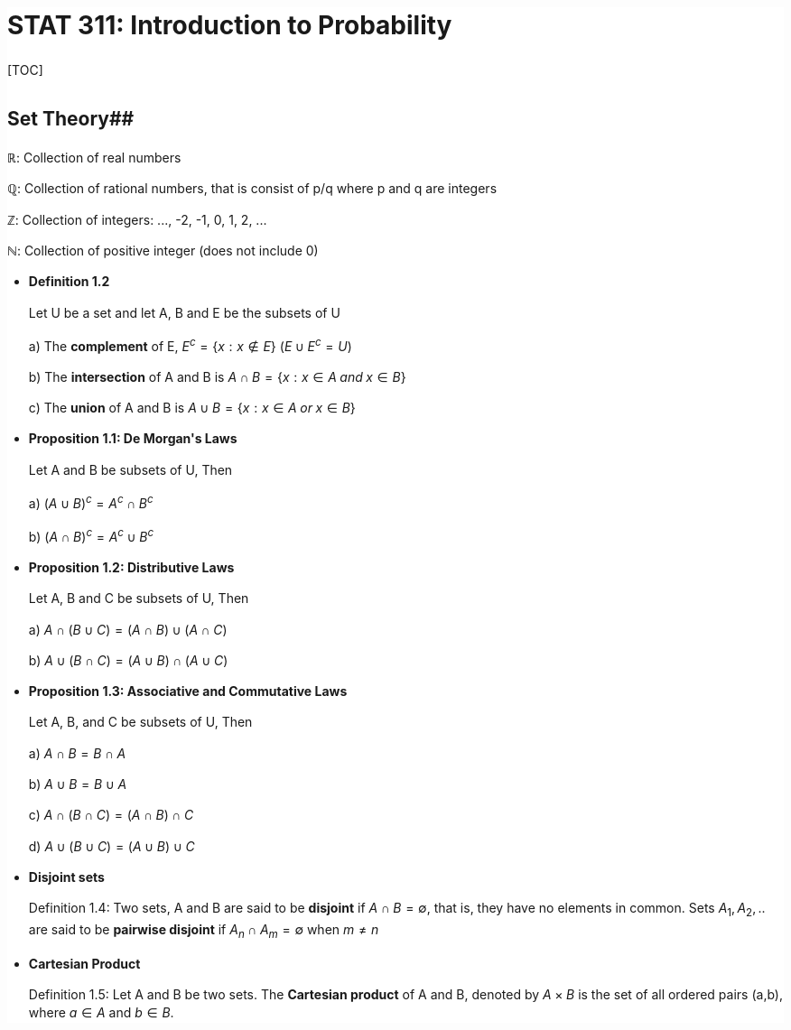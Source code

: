 # STAT 311: Introduction to Probability

[TOC]

## Set Theory##

$\mathbb{R}$: Collection of real numbers

$\mathbb{Q}$: Collection of rational numbers, that is consist of p/q where p and q are integers

$\mathbb{Z}$: Collection of integers: ..., -2, -1, 0, 1, 2, ...

$\mathbb{N}​$: Collection of positive integer (does not include 0) 

* **Definition 1.2**

  Let U be a set and let A, B and E be the subsets of U

  a) The **complement** of E, $E^c = \{x:x\notin E\}$ ($E\cup E^c = U$)

  b) The **intersection** of A and B is $A\cap B = \{x:x\in A \; and \; x \in B\}$

  c) The **union** of A and B is $A \cup B = \{x:x \in A \; or \; x \in B\}$

* **Proposition 1.1: De Morgan's Laws** 

  Let A and B be subsets of U, Then

  a) $(A \cup B)^c = A^c \cap B^c$ 					

  b) $(A \cap B)^c = A^c \cup B^c$

* **Proposition 1.2: Distributive Laws**

  Let A, B and C be subsets of U, Then

  a) $A\cap (B\cup C) = (A\cap B)\cup (A\cap C)$		

  b) $A\cup (B\cap C) = (A\cup B)\cap (A\cup C)$	

* **Proposition 1.3: Associative and Commutative Laws**

  Let A, B, and C be subsets of U, Then

  a) $A\cap B = B\cap A$						

  b) $A\cup B = B\cup A$

  c) $A\cap (B\cap C) = (A\cap B)\cap C$				

  d) $A\cup (B\cup C) = (A\cup B)\cup C$

* **Disjoint sets**

  Definition 1.4: Two sets, A and B are said to be **disjoint** if $A\cap B = \emptyset$, that is, they have no elements in common. Sets $A_1,A_2,..$ are said to be **pairwise disjoint** if $A_n\cap A_m = \emptyset$ when $m \ne n$

* **Cartesian Product**

  Definition 1.5: Let A and B be two sets. The **Cartesian product** of A and B, denoted by $A\times B$ is the set of all ordered pairs (a,b), where $a\in A$ and $b\in B$. 
